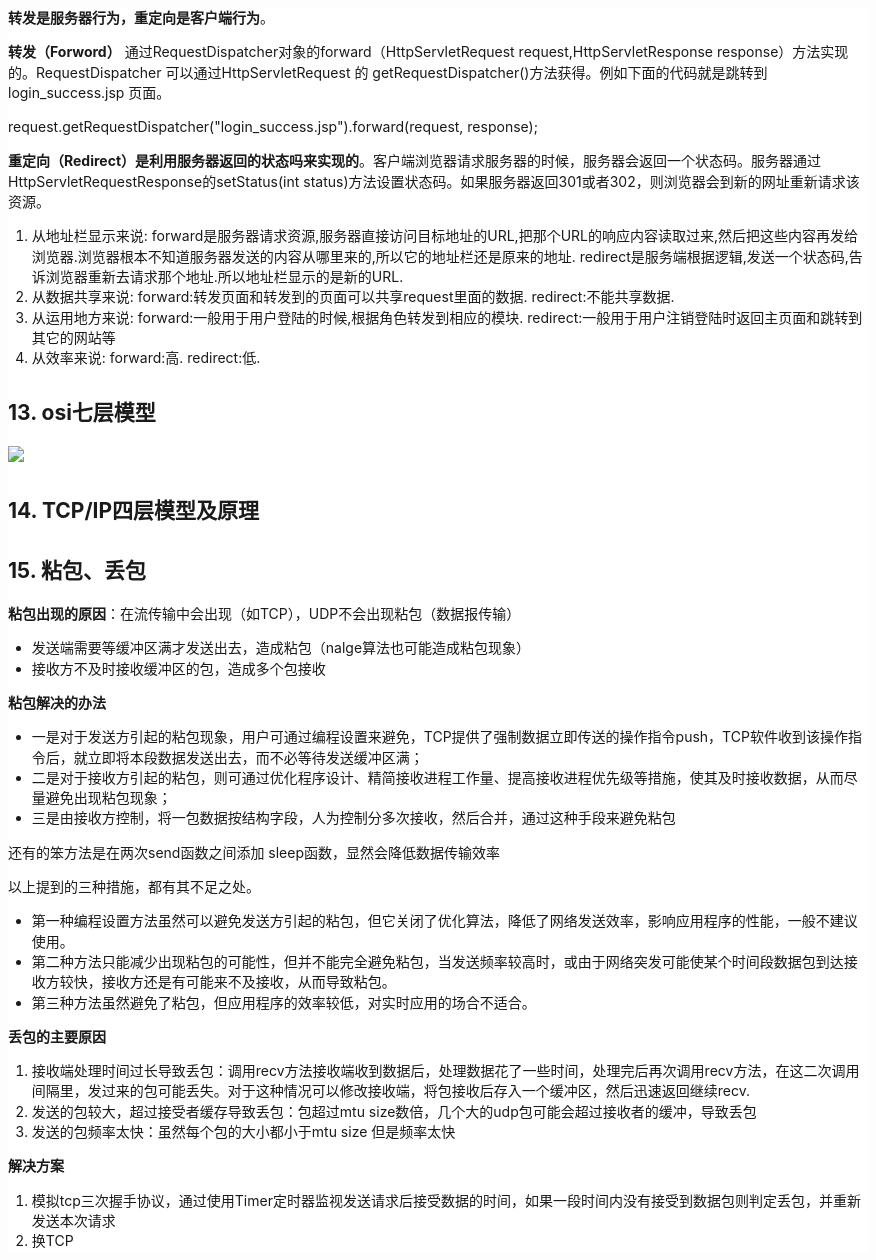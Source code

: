 **转发是服务器行为，重定向是客户端行为**。

**转发（Forword）** 通过RequestDispatcher对象的forward（HttpServletRequest request,HttpServletResponse response）方法实现的。RequestDispatcher 可以通过HttpServletRequest 的 getRequestDispatcher()方法获得。例如下面的代码就是跳转到 login_success.jsp 页面。

request.getRequestDispatcher("login_success.jsp").forward(request, response);

**重定向（Redirect）是利用服务器返回的状态吗来实现的**。客户端浏览器请求服务器的时候，服务器会返回一个状态码。服务器通过HttpServletRequestResponse的setStatus(int status)方法设置状态码。如果服务器返回301或者302，则浏览器会到新的网址重新请求该资源。

1. 从地址栏显示来说: forward是服务器请求资源,服务器直接访问目标地址的URL,把那个URL的响应内容读取过来,然后把这些内容再发给浏览器.浏览器根本不知道服务器发送的内容从哪里来的,所以它的地址栏还是原来的地址. redirect是服务端根据逻辑,发送一个状态码,告诉浏览器重新去请求那个地址.所以地址栏显示的是新的URL.
2. 从数据共享来说: forward:转发页面和转发到的页面可以共享request里面的数据. redirect:不能共享数据.
3. 从运用地方来说: forward:一般用于用户登陆的时候,根据角色转发到相应的模块. redirect:一般用于用户注销登陆时返回主页面和跳转到其它的网站等
4. 从效率来说: forward:高. redirect:低.

## 13. osi七层模型

  ![](E:/Code/JavaLearning/java%E5%9F%BA%E7%A1%80/images/osi%E4%B8%83%E5%B1%82%E6%A8%A1%E5%9E%8B.gif)

## 14. TCP/IP四层模型及原理

  

## 15. 粘包、丢包

**粘包出现的原因**：在流传输中会出现（如TCP），UDP不会出现粘包（数据报传输）

- 发送端需要等缓冲区满才发送出去，造成粘包（nalge算法也可能造成粘包现象）
- 接收方不及时接收缓冲区的包，造成多个包接收



**粘包解决的办法**

- 一是对于发送方引起的粘包现象，用户可通过编程设置来避免，TCP提供了强制数据立即传送的操作指令push，TCP软件收到该操作指令后，就立即将本段数据发送出去，而不必等待发送缓冲区满；
- 二是对于接收方引起的粘包，则可通过优化程序设计、精简接收进程工作量、提高接收进程优先级等措施，使其及时接收数据，从而尽量避免出现粘包现象；
- 三是由接收方控制，将一包数据按结构字段，人为控制分多次接收，然后合并，通过这种手段来避免粘包

还有的笨方法是在两次send函数之间添加 sleep函数，显然会降低数据传输效率

以上提到的三种措施，都有其不足之处。

- 第一种编程设置方法虽然可以避免发送方引起的粘包，但它关闭了优化算法，降低了网络发送效率，影响应用程序的性能，一般不建议使用。
- 第二种方法只能减少出现粘包的可能性，但并不能完全避免粘包，当发送频率较高时，或由于网络突发可能使某个时间段数据包到达接收方较快，接收方还是有可能来不及接收，从而导致粘包。
- 第三种方法虽然避免了粘包，但应用程序的效率较低，对实时应用的场合不适合。 

**丢包的主要原因**

1. 接收端处理时间过长导致丢包：调用recv方法接收端收到数据后，处理数据花了一些时间，处理完后再次调用recv方法，在这二次调用间隔里，发过来的包可能丢失。对于这种情况可以修改接收端，将包接收后存入一个缓冲区，然后迅速返回继续recv.
2. 发送的包较大，超过接受者缓存导致丢包：包超过mtu size数倍，几个大的udp包可能会超过接收者的缓冲，导致丢包
3. 发送的包频率太快：虽然每个包的大小都小于mtu size 但是频率太快

**解决方案**

1. 模拟tcp三次握手协议，通过使用Timer定时器监视发送请求后接受数据的时间，如果一段时间内没有接受到数据包则判定丢包，并重新发送本次请求
2. 换TCP
